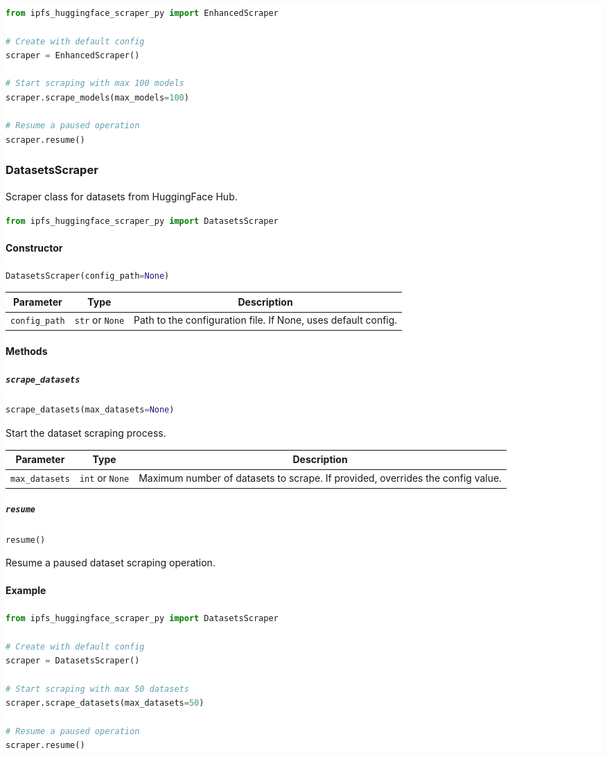 ```python
from ipfs_huggingface_scraper_py import EnhancedScraper

# Create with default config
scraper = EnhancedScraper()

# Start scraping with max 100 models
scraper.scrape_models(max_models=100)

# Resume a paused operation
scraper.resume()
```

### DatasetsScraper

Scraper class for datasets from HuggingFace Hub.

```python
from ipfs_huggingface_scraper_py import DatasetsScraper
```

#### Constructor

```python
DatasetsScraper(config_path=None)
```

| Parameter | Type | Description |
|-----------|------|-------------|
| `config_path` | `str` or `None` | Path to the configuration file. If None, uses default config. |

#### Methods

##### `scrape_datasets`

```python
scrape_datasets(max_datasets=None)
```

Start the dataset scraping process.

| Parameter | Type | Description |
|-----------|------|-------------|
| `max_datasets` | `int` or `None` | Maximum number of datasets to scrape. If provided, overrides the config value. |

##### `resume`

```python
resume()
```

Resume a paused dataset scraping operation.

#### Example

```python
from ipfs_huggingface_scraper_py import DatasetsScraper

# Create with default config
scraper = DatasetsScraper()

# Start scraping with max 50 datasets
scraper.scrape_datasets(max_datasets=50)

# Resume a paused operation
scraper.resume()
```
